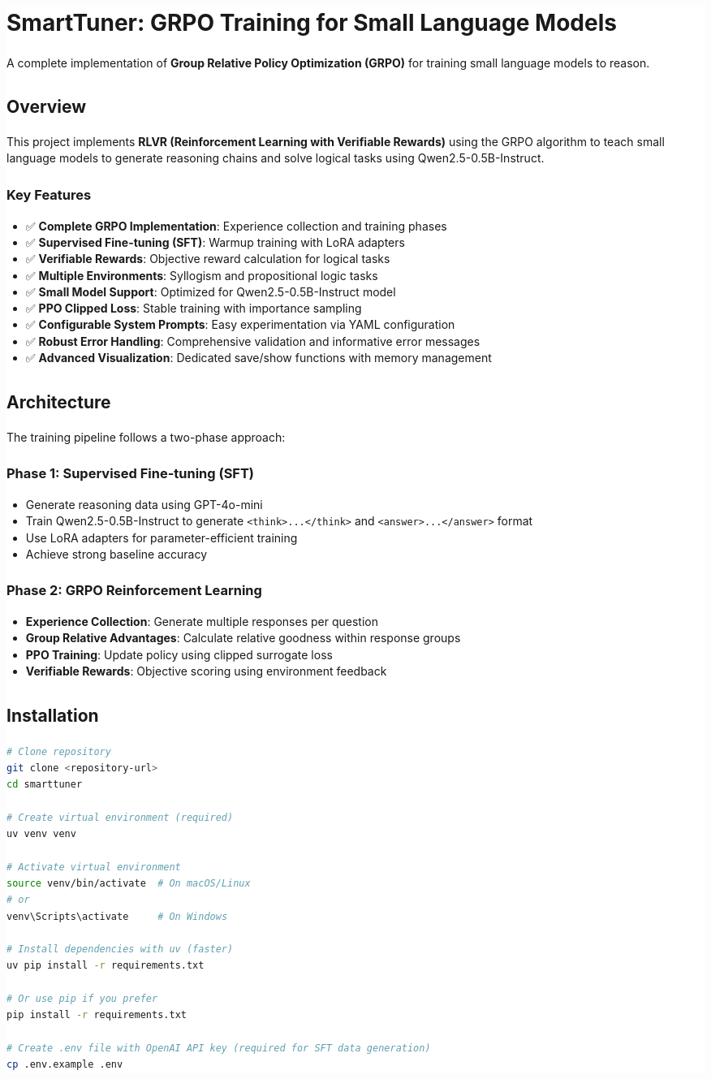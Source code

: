# SmartTuner: GRPO Training for Small Language Models

A complete implementation of **Group Relative Policy Optimization (GRPO)** for training small language models to reason.

## Overview

This project implements **RLVR (Reinforcement Learning with Verifiable Rewards)** using the GRPO algorithm to teach small language models to generate reasoning chains and solve logical tasks using Qwen2.5-0.5B-Instruct.

### Key Features

- ✅ **Complete GRPO Implementation**: Experience collection and training phases
- ✅ **Supervised Fine-tuning (SFT)**: Warmup training with LoRA adapters  
- ✅ **Verifiable Rewards**: Objective reward calculation for logical tasks
- ✅ **Multiple Environments**: Syllogism and propositional logic tasks
- ✅ **Small Model Support**: Optimized for Qwen2.5-0.5B-Instruct model
- ✅ **PPO Clipped Loss**: Stable training with importance sampling
- ✅ **Configurable System Prompts**: Easy experimentation via YAML configuration
- ✅ **Robust Error Handling**: Comprehensive validation and informative error messages
- ✅ **Advanced Visualization**: Dedicated save/show functions with memory management

## Architecture

The training pipeline follows a two-phase approach:

### Phase 1: Supervised Fine-tuning (SFT)
- Generate reasoning data using GPT-4o-mini
- Train Qwen2.5-0.5B-Instruct to generate `<think>...</think>` and `<answer>...</answer>` format
- Use LoRA adapters for parameter-efficient training
- Achieve strong baseline accuracy

### Phase 2: GRPO Reinforcement Learning
- **Experience Collection**: Generate multiple responses per question
- **Group Relative Advantages**: Calculate relative goodness within response groups
- **PPO Training**: Update policy using clipped surrogate loss
- **Verifiable Rewards**: Objective scoring using environment feedback

## Installation

```bash
# Clone repository
git clone <repository-url>
cd smarttuner

# Create virtual environment (required)
uv venv venv

# Activate virtual environment
source venv/bin/activate  # On macOS/Linux
# or
venv\Scripts\activate     # On Windows

# Install dependencies with uv (faster)
uv pip install -r requirements.txt

# Or use pip if you prefer
pip install -r requirements.txt

# Create .env file with OpenAI API key (required for SFT data generation)
cp .env.example .env
```
